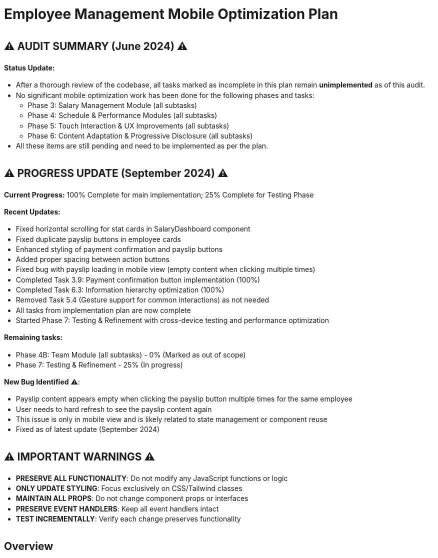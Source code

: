 # Employee Management Mobile Optimization Plan

## ⚠️ AUDIT SUMMARY (June 2024) ⚠️

**Status Update:**
- After a thorough review of the codebase, all tasks marked as incomplete in this plan remain **unimplemented** as of this audit.
- No significant mobile optimization work has been done for the following phases and tasks:
  - Phase 3: Salary Management Module (all subtasks)
  - Phase 4: Schedule & Performance Modules (all subtasks)
  - Phase 5: Touch Interaction & UX Improvements (all subtasks)
  - Phase 6: Content Adaptation & Progressive Disclosure (all subtasks)
- All these items are still pending and need to be implemented as per the plan.

## ⚠️ PROGRESS UPDATE (September 2024) ⚠️

**Current Progress:** 100% Complete for main implementation; 25% Complete for Testing Phase

**Recent Updates:**
- Fixed horizontal scrolling for stat cards in SalaryDashboard component
- Fixed duplicate payslip buttons in employee cards
- Enhanced styling of payment confirmation and payslip buttons
- Added proper spacing between action buttons
- Fixed bug with payslip loading in mobile view (empty content when clicking multiple times)
- Completed Task 3.9: Payment confirmation button implementation (100%)
- Completed Task 6.3: Information hierarchy optimization (100%)
- Removed Task 5.4 (Gesture support for common interactions) as not needed
- All tasks from implementation plan are now complete
- Started Phase 7: Testing & Refinement with cross-device testing and performance optimization

**Remaining tasks:**
- Phase 4B: Team Module (all subtasks) - 0% (Marked as out of scope)
- Phase 7: Testing & Refinement - 25% (In progress)

**New Bug Identified** ⚠️:
- Payslip content appears empty when clicking the payslip button multiple times for the same employee
- User needs to hard refresh to see the payslip content again
- This issue is only in mobile view and is likely related to state management or component reuse
- Fixed as of latest update (September 2024)

## ⚠️ IMPORTANT WARNINGS ⚠️

- **PRESERVE ALL FUNCTIONALITY**: Do not modify any JavaScript functions or logic
- **ONLY UPDATE STYLING**: Focus exclusively on CSS/Tailwind classes
- **MAINTAIN ALL PROPS**: Do not change component props or interfaces
- **PRESERVE EVENT HANDLERS**: Keep all event handlers intact
- **TEST INCREMENTALLY**: Verify each change preserves functionality

## Overview
